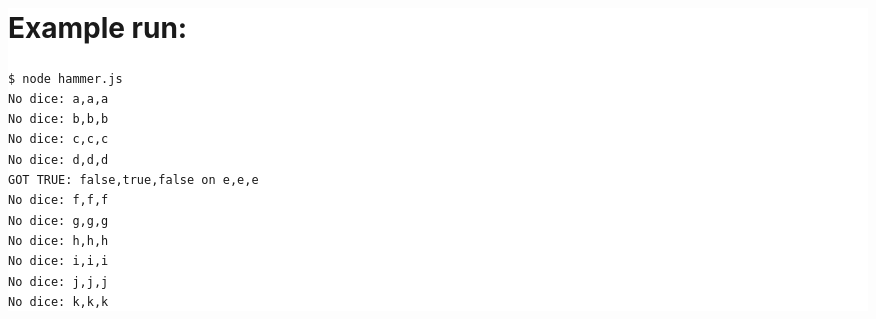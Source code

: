 
# Example run:

```bash
$ node hammer.js 
No dice: a,a,a
No dice: b,b,b
No dice: c,c,c
No dice: d,d,d
GOT TRUE: false,true,false on e,e,e
No dice: f,f,f
No dice: g,g,g
No dice: h,h,h
No dice: i,i,i
No dice: j,j,j
No dice: k,k,k
```
